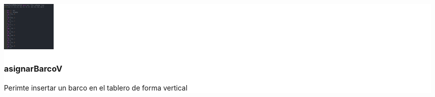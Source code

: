 <img src="./Imagenes/AsignarBarcoH.png" alt="drawing" style="width:100px;"/><br>

### asignarBarcoV

Perimte insertar un barco en el tablero de forma vertical
